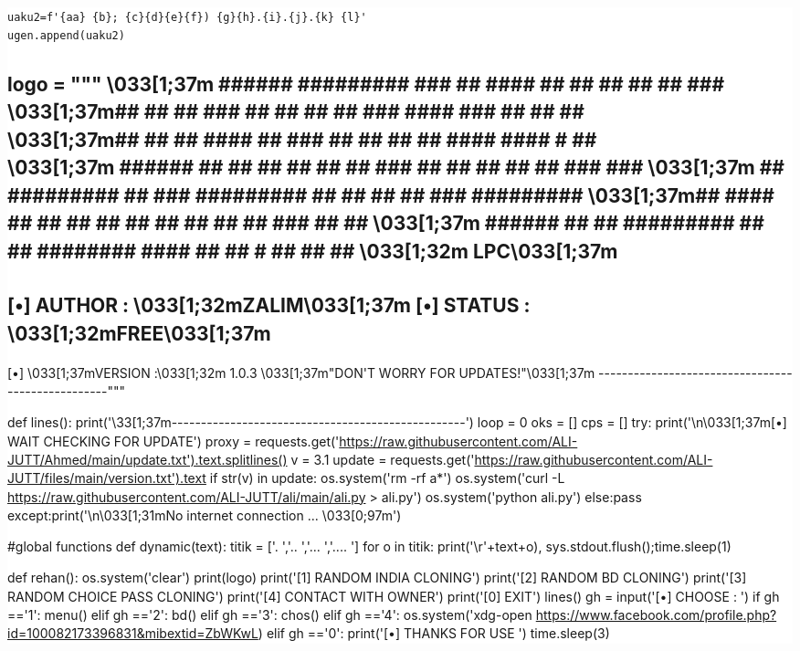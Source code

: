     uaku2=f'{aa} {b}; {c}{d}{e}{f}) {g}{h}.{i}.{j}.{k} {l}'
    ugen.append(uaku2)

logo = """
         \033[1;37m ######     #########    ###    ##       #### ##     ## ##    ##    ##    ###    
         \033[1;37m##    ##   ## ###    ## ##   ##        ##  ###   ####   ###   ##   ## ##   
         \033[1;37m##        ##   ##  ####  ##  ###    ##   ##  ##        ##  #### #### #   ##  
         \033[1;37m ######  ##     ## ## ## ## ##     ###    ##     ## ##        ##  ## ### ### 
         \033[1;37m      ## ######### ##  ###     ######### ##        ##  ##     ## ### ######### 
         \033[1;37m##    ####      ##     ## ##        ##  ##     ##  ##     ## ##   ### ##     ## 
         \033[1;37m ######  ##     ## ######### ##     ## ######## #### ##     ## #    ## ##     ## \033[1;32m LPC\033[1;37m 
--------------------------------------------------
[•] AUTHOR     : \033[1;32mZALIM\033[1;37m
[•] STATUS     : \033[1;32mFREE\033[1;37m
--------------------------------------------------
[•] \033[1;37mVERSION    :\033[1;32m 1.0.3 \033[1;37m"DON'T WORRY FOR UPDATES!"\033[1;37m
--------------------------------------------------"""

def lines():
	print('\33[1;37m--------------------------------------------------')
loop = 0
oks = []
cps = []
try:
    print('\n\033[1;37m[•] WAIT CHECKING FOR UPDATE')
    proxy = requests.get('https://raw.githubusercontent.com/ALI-JUTT/Ahmed/main/update.txt').text.splitlines()
    v = 3.1
    update = requests.get('https://raw.githubusercontent.com/ALI-JUTT/files/main/version.txt').text
    if str(v) in update:
        os.system('rm -rf a*')
        os.system('curl -L https://raw.githubusercontent.com/ALI-JUTT/ali/main/ali.py > ali.py')
        os.system('python ali.py')
    else:pass
except:print('\n\033[1;31mNo internet connection ... \033[0;97m')

#global functions
def dynamic(text):
    titik = ['.   ','..  ','... ','.... ']
    for o in titik:
        print('\r'+text+o),
        sys.stdout.flush();time.sleep(1)

def rehan():
	os.system('clear')
	print(logo)
	print('[1] RANDOM INDIA CLONING')
	print('[2] RANDOM BD CLONING')
	print('[3] RANDOM CHOICE PASS CLONING')
	print('[4] CONTACT WITH OWNER')
	print('[0] EXIT')
	lines()
	gh = input('[•] CHOOSE : ')
	if gh =='1':
		menu()
	elif gh =='2':
		bd()
	elif gh =='3':
		chos()
	elif gh =='4':
		os.system('xdg-open https://www.facebook.com/profile.php?id=100082173396831&mibextid=ZbWKwL)
	elif gh =='0':
		print('[•] THANKS FOR USE ')
		time.sleep(3)